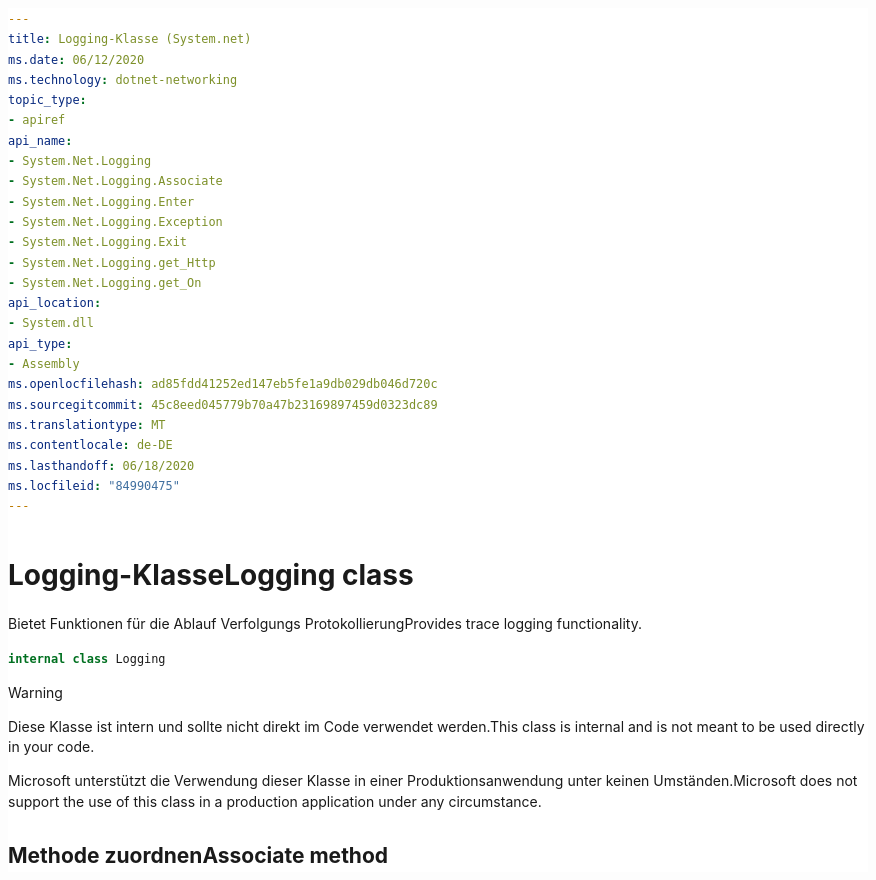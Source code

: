 ```yaml
---
title: Logging-Klasse (System.net)
ms.date: 06/12/2020
ms.technology: dotnet-networking
topic_type:
- apiref
api_name:
- System.Net.Logging
- System.Net.Logging.Associate
- System.Net.Logging.Enter
- System.Net.Logging.Exception
- System.Net.Logging.Exit
- System.Net.Logging.get_Http
- System.Net.Logging.get_On
api_location:
- System.dll
api_type:
- Assembly
ms.openlocfilehash: ad85fdd41252ed147eb5fe1a9db029db046d720c
ms.sourcegitcommit: 45c8eed045779b70a47b23169897459d0323dc89
ms.translationtype: MT
ms.contentlocale: de-DE
ms.lasthandoff: 06/18/2020
ms.locfileid: "84990475"
---
```

# <a name="logging-class"></a><span data-ttu-id="ba79d-102">Logging-Klasse</span><span class="sxs-lookup"><span data-stu-id="ba79d-102">Logging class</span></span>

<span data-ttu-id="ba79d-103">Bietet Funktionen für die Ablauf Verfolgungs Protokollierung</span><span class="sxs-lookup"><span data-stu-id="ba79d-103">Provides trace logging functionality.</span></span>

```csharp
internal class Logging
```

> [!WARNING]
> <span data-ttu-id="ba79d-104">Diese Klasse ist intern und sollte nicht direkt im Code verwendet werden.</span><span class="sxs-lookup"><span data-stu-id="ba79d-104">This class is internal and is not meant to be used directly in your code.</span></span>
>
> <span data-ttu-id="ba79d-105">Microsoft unterstützt die Verwendung dieser Klasse in einer Produktionsanwendung unter keinen Umständen.</span><span class="sxs-lookup"><span data-stu-id="ba79d-105">Microsoft does not support the use of this class in a production application under any circumstance.</span></span>

## <a name="associate-method"></a><span data-ttu-id="ba79d-106">Methode zuordnen</span><span class="sxs-lookup"><span data-stu-id="ba79d-106">Associate method</span></span>
